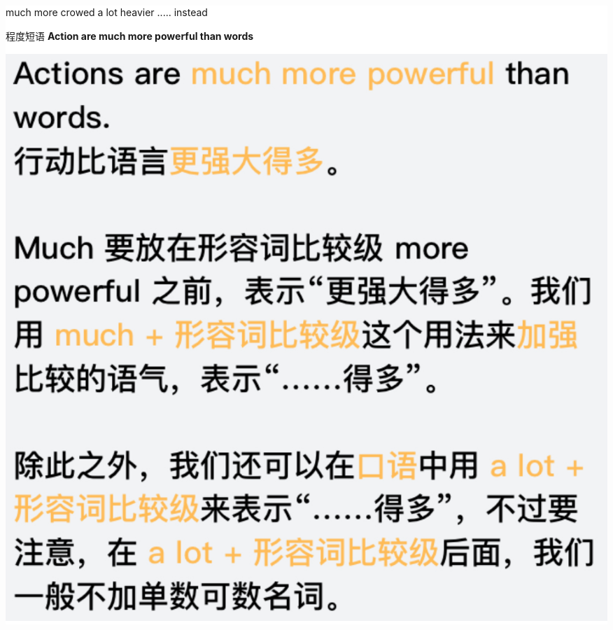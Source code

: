 much more crowed
a lot heavier
..... instead

程度短语 **Action are much more powerful than words**

![%E5%8F%A3%E8%AF%AD%E8%8C%83%E5%BC%8F%2091c74d2a71b142c4acf019bd1fd2ee03/Untitled%2021.png](%E5%8F%A3%E8%AF%AD%E8%8C%83%E5%BC%8F%2091c74d2a71b142c4acf019bd1fd2ee03/Untitled%2021.png)
